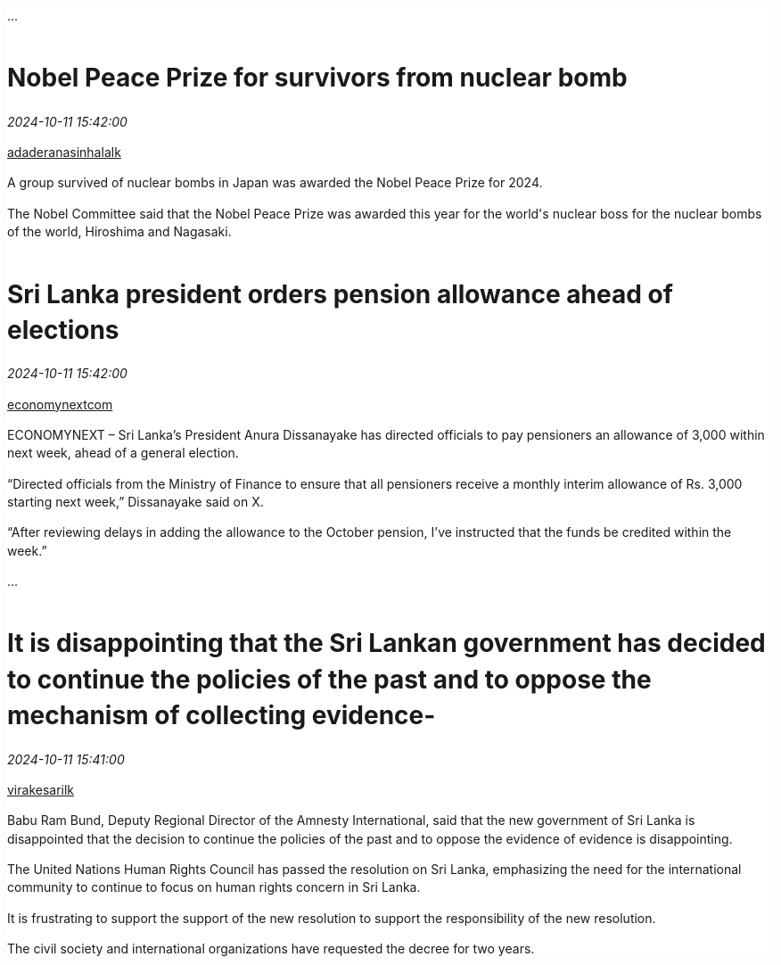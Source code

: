 ...



# Nobel Peace Prize for survivors from nuclear bomb

*2024-10-11 15:42:00*

[adaderanasinhalalk](http://sinhala.adaderana.lk/news/202068)

A group survived of nuclear bombs in Japan was awarded the Nobel Peace Prize for 2024.

The Nobel Committee said that the Nobel Peace Prize was awarded this year for the world's nuclear boss for the nuclear bombs of the world, Hiroshima and Nagasaki.



# Sri Lanka president orders pension allowance ahead of elections

*2024-10-11 15:42:00*

[economynextcom](https://economynext.com/sri-lanka-president-orders-pension-allowance-ahead-of-elections-183209/)

ECONOMYNEXT – Sri Lanka’s President Anura Dissanayake has directed officials to pay pensioners an allowance of 3,000 within next week, ahead of a general election.

“Directed officials from the Ministry of Finance to ensure that all pensioners receive a monthly interim allowance of Rs. 3,000 starting next week,” Dissanayake said on X.

“After reviewing delays in adding the allowance to the October pension, I’ve instructed that the funds be credited within the week.”

...



# It is disappointing that the Sri Lankan government has decided to continue the policies of the past and to oppose the mechanism of collecting evidence-

*2024-10-11 15:41:00*

[virakesarilk](https://www.virakesari.lk/article/196045)

Babu Ram Bund, Deputy Regional Director of the Amnesty International, said that the new government of Sri Lanka is disappointed that the decision to continue the policies of the past and to oppose the evidence of evidence is disappointing.

The United Nations Human Rights Council has passed the resolution on Sri Lanka, emphasizing the need for the international community to continue to focus on human rights concern in Sri Lanka.

It is frustrating to support the support of the new resolution to support the responsibility of the new resolution.

The civil society and international organizations have requested the decree for two years.
